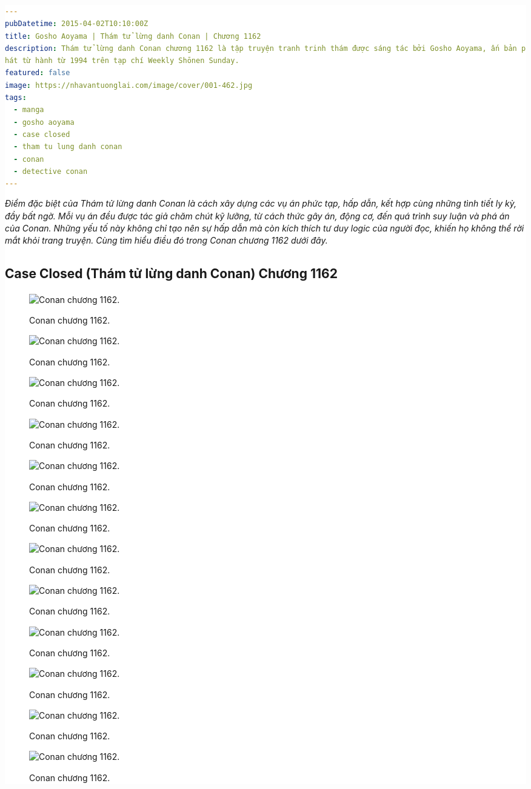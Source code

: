 ```yaml
---
pubDatetime: 2015-04-02T10:10:00Z
title: Gosho Aoyama | Thám tử lừng danh Conan | Chương 1162
description: Thám tử lừng danh Conan chương 1162 là tập truyện tranh trinh thám được sáng tác bởi Gosho Aoyama, ấn bản phát từ hành từ 1994 trên tạp chí Weekly Shōnen Sunday.
featured: false
image: https://nhavantuonglai.com/image/cover/001-462.jpg
tags:
  - manga
  - gosho aoyama
  - case closed
  - tham tu lung danh conan
  - conan
  - detective conan
---
```


_Điểm đặc biệt của Thám tử lừng danh Conan là cách xây dựng các vụ án phức tạp, hấp dẫn, kết hợp cùng những tình tiết ly kỳ, đầy bất ngờ. Mỗi vụ án đều được tác giả chăm chút kỹ lưỡng, từ cách thức gây án, động cơ, đến quá trình suy luận và phá án của Conan. Những yếu tố này không chỉ tạo nên sự hấp dẫn mà còn kích thích tư duy logic của người đọc, khiến họ không thể rời mắt khỏi trang truyện. Cùng tìm hiểu điều đó trong Conan chương 1162 dưới đây._

## Case Closed (Thám tử lừng danh Conan) Chương 1162

<figure><img src="https://nhavantuonglai.blog/manga/gosho-aoyama/case-closed/1162-01.jpg" alt="Conan chương 1162." title="Conan chương 1162." height=100% width=100%><figcaption></p>Conan chương 1162.</p></figcaption></figure>

<figure><img src="https://nhavantuonglai.blog/manga/gosho-aoyama/case-closed/1162-02.jpg" alt="Conan chương 1162." title="Conan chương 1162." height=100% width=100%><figcaption></p>Conan chương 1162.</p></figcaption></figure>

<figure><img src="https://nhavantuonglai.blog/manga/gosho-aoyama/case-closed/1162-03.jpg" alt="Conan chương 1162." title="Conan chương 1162." height=100% width=100%><figcaption></p>Conan chương 1162.</p></figcaption></figure>

<figure><img src="https://nhavantuonglai.blog/manga/gosho-aoyama/case-closed/1162-04.jpg" alt="Conan chương 1162." title="Conan chương 1162." height=100% width=100%><figcaption></p>Conan chương 1162.</p></figcaption></figure>

<figure><img src="https://nhavantuonglai.blog/manga/gosho-aoyama/case-closed/1162-05.jpg" alt="Conan chương 1162." title="Conan chương 1162." height=100% width=100%><figcaption></p>Conan chương 1162.</p></figcaption></figure>

<figure><img src="https://nhavantuonglai.blog/manga/gosho-aoyama/case-closed/1162-06.jpg" alt="Conan chương 1162." title="Conan chương 1162." height=100% width=100%><figcaption></p>Conan chương 1162.</p></figcaption></figure>

<figure><img src="https://nhavantuonglai.blog/manga/gosho-aoyama/case-closed/1162-07.jpg" alt="Conan chương 1162." title="Conan chương 1162." height=100% width=100%><figcaption></p>Conan chương 1162.</p></figcaption></figure>

<figure><img src="https://nhavantuonglai.blog/manga/gosho-aoyama/case-closed/1162-08.jpg" alt="Conan chương 1162." title="Conan chương 1162." height=100% width=100%><figcaption></p>Conan chương 1162.</p></figcaption></figure>

<figure><img src="https://nhavantuonglai.blog/manga/gosho-aoyama/case-closed/1162-09.jpg" alt="Conan chương 1162." title="Conan chương 1162." height=100% width=100%><figcaption></p>Conan chương 1162.</p></figcaption></figure>

<figure><img src="https://nhavantuonglai.blog/manga/gosho-aoyama/case-closed/1162-10.jpg" alt="Conan chương 1162." title="Conan chương 1162." height=100% width=100%><figcaption></p>Conan chương 1162.</p></figcaption></figure>

<figure><img src="https://nhavantuonglai.blog/manga/gosho-aoyama/case-closed/1162-11.jpg" alt="Conan chương 1162." title="Conan chương 1162." height=100% width=100%><figcaption></p>Conan chương 1162.</p></figcaption></figure>

<figure><img src="https://nhavantuonglai.blog/manga/gosho-aoyama/case-closed/1162-12.jpg" alt="Conan chương 1162." title="Conan chương 1162." height=100% width=100%><figcaption></p>Conan chương 1162.</p></figcaption></figure>

